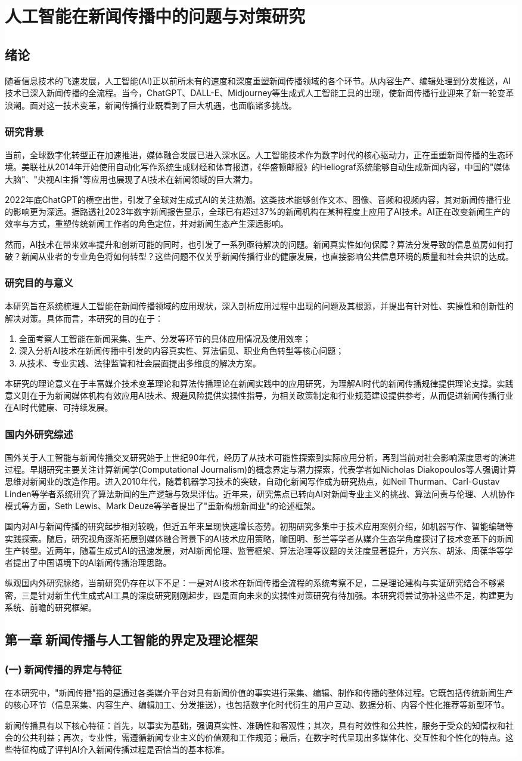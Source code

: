 # 人工智能在新闻传播中的问题与对策研究

## 绪论

随着信息技术的飞速发展，人工智能(AI)正以前所未有的速度和深度重塑新闻传播领域的各个环节。从内容生产、编辑处理到分发推送，AI技术已深入新闻传播的全流程。当今，ChatGPT、DALL-E、Midjourney等生成式人工智能工具的出现，使新闻传播行业迎来了新一轮变革浪潮。面对这一技术变革，新闻传播行业既看到了巨大机遇，也面临诸多挑战。

### 研究背景

当前，全球数字化转型正在加速推进，媒体融合发展已进入深水区。人工智能技术作为数字时代的核心驱动力，正在重塑新闻传播的生态环境。美联社从2014年开始使用自动化写作系统生成财经和体育报道，《华盛顿邮报》的Heliograf系统能够自动生成新闻内容，中国的"媒体大脑"、"央视AI主播"等应用也展现了AI技术在新闻领域的巨大潜力。

2022年底ChatGPT的横空出世，引发了全球对生成式AI的关注热潮。这类技术能够创作文本、图像、音频和视频内容，其对新闻传播行业的影响更为深远。据路透社2023年数字新闻报告显示，全球已有超过37%的新闻机构在某种程度上应用了AI技术。AI正在改变新闻生产的效率与方式，重塑传统新闻工作者的角色定位，并对新闻生态产生深远影响。

然而，AI技术在带来效率提升和创新可能的同时，也引发了一系列亟待解决的问题。新闻真实性如何保障？算法分发导致的信息茧房如何打破？新闻从业者的专业角色将如何转型？这些问题不仅关乎新闻传播行业的健康发展，也直接影响公共信息环境的质量和社会共识的达成。

### 研究目的与意义

本研究旨在系统梳理人工智能在新闻传播领域的应用现状，深入剖析应用过程中出现的问题及其根源，并提出有针对性、实操性和创新性的解决对策。具体而言，本研究的目的在于：

1. 全面考察人工智能在新闻采集、生产、分发等环节的具体应用情况及使用效率；
2. 深入分析AI技术在新闻传播中引发的内容真实性、算法偏见、职业角色转型等核心问题；
3. 从技术、专业实践、法律监管和社会层面提出多维度的解决方案。

本研究的理论意义在于丰富媒介技术变革理论和算法传播理论在新闻实践中的应用研究，为理解AI时代的新闻传播规律提供理论支撑。实践意义则在于为新闻媒体机构有效应用AI技术、规避风险提供实操性指导，为相关政策制定和行业规范建设提供参考，从而促进新闻传播行业在AI时代健康、可持续发展。

### 国内外研究综述

国外关于人工智能与新闻传播交叉研究始于上世纪90年代，经历了从技术可能性探索到实际应用分析，再到当前对社会影响深度思考的演进过程。早期研究主要关注计算新闻学(Computational Journalism)的概念界定与潜力探索，代表学者如Nicholas Diakopoulos等人强调计算思维对新闻业的改造作用。进入2010年代，随着机器学习技术的突破，自动化新闻写作成为研究热点，如Neil Thurman、Carl-Gustav Linden等学者系统研究了算法新闻的生产逻辑与效果评估。近年来，研究焦点已转向AI对新闻专业主义的挑战、算法问责与伦理、人机协作模式等方面，Seth Lewis、Mark Deuze等学者提出了"重新构想新闻业"的论述框架。

国内对AI与新闻传播的研究起步相对较晚，但近五年来呈现快速增长态势。初期研究多集中于技术应用案例介绍，如机器写作、智能编辑等实践探索。随后，研究视角逐渐拓展到媒体融合背景下的AI技术应用策略，喻国明、彭兰等学者从媒介生态学角度探讨了技术变革下的新闻生产转型。近两年，随着生成式AI的迅速发展，对AI新闻伦理、监管框架、算法治理等议题的关注度显著提升，方兴东、胡泳、周葆华等学者提出了中国语境下的AI新闻传播治理思路。

纵观国内外研究脉络，当前研究仍存在以下不足：一是对AI技术在新闻传播全流程的系统考察不足，二是理论建构与实证研究结合不够紧密，三是针对新生代生成式AI工具的深度研究刚刚起步，四是面向未来的实操性对策研究有待加强。本研究将尝试弥补这些不足，构建更为系统、前瞻的研究框架。

## 第一章 新闻传播与人工智能的界定及理论框架

### (一) 新闻传播的界定与特征

在本研究中，"新闻传播"指的是通过各类媒介平台对具有新闻价值的事实进行采集、编辑、制作和传播的整体过程。它既包括传统新闻生产的核心环节（信息采集、内容生产、编辑加工、分发推送），也包括数字化时代衍生的用户互动、数据分析、内容个性化推荐等新型环节。

新闻传播具有以下核心特征：首先，以事实为基础，强调真实性、准确性和客观性；其次，具有时效性和公共性，服务于受众的知情权和社会的公共利益；再次，专业性，需遵循新闻专业主义的价值观和工作规范；最后，在数字时代呈现出多媒体化、交互性和个性化的特点。这些特征构成了评判AI介入新闻传播过程是否恰当的基本标准。
